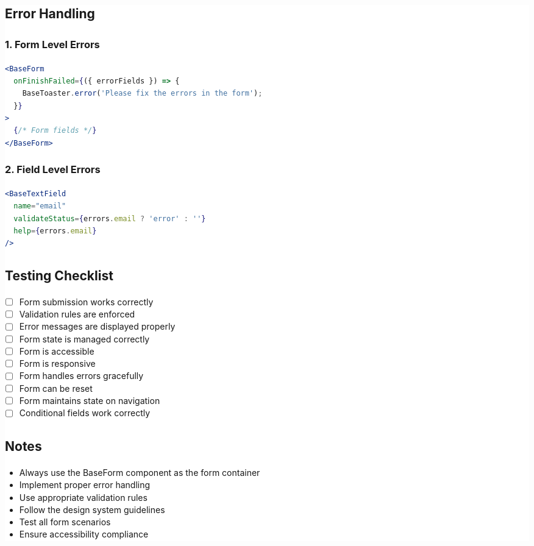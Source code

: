 ## Error Handling

### 1. Form Level Errors
```jsx
<BaseForm
  onFinishFailed={({ errorFields }) => {
    BaseToaster.error('Please fix the errors in the form');
  }}
>
  {/* Form fields */}
</BaseForm>
```

### 2. Field Level Errors
```jsx
<BaseTextField
  name="email"
  validateStatus={errors.email ? 'error' : ''}
  help={errors.email}
/>
```

## Testing Checklist

- [ ] Form submission works correctly
- [ ] Validation rules are enforced
- [ ] Error messages are displayed properly
- [ ] Form state is managed correctly
- [ ] Form is accessible
- [ ] Form is responsive
- [ ] Form handles errors gracefully
- [ ] Form can be reset
- [ ] Form maintains state on navigation
- [ ] Conditional fields work correctly

## Notes
- Always use the BaseForm component as the form container
- Implement proper error handling
- Use appropriate validation rules
- Follow the design system guidelines
- Test all form scenarios
- Ensure accessibility compliance
